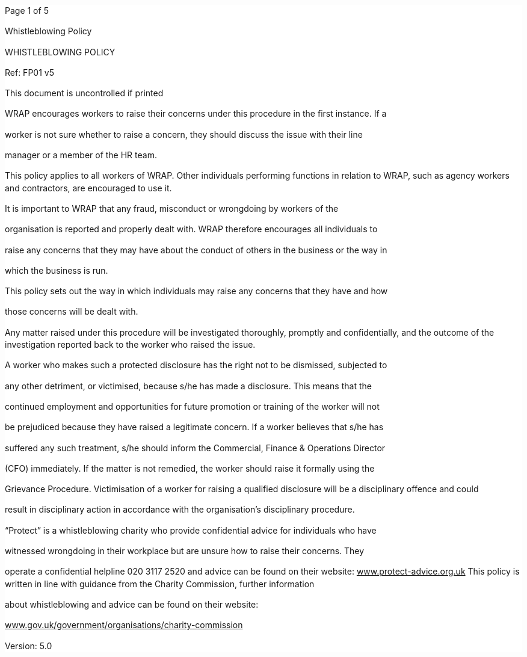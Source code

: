 Page 1 of 5

Whistleblowing Policy

WHISTLEBLOWING POLICY

Ref: FP01 v5

This document is uncontrolled if printed

WRAP encourages workers to raise their concerns under this procedure in the first instance. If a

worker is not sure whether to raise a concern, they should discuss the issue with their line

manager or a member of the HR team.

This policy applies to all workers of WRAP. Other individuals performing functions in relation to WRAP, such as agency workers and contractors, are encouraged to use it.

It is important to WRAP that any fraud, misconduct or wrongdoing by workers of the

organisation is reported and properly dealt with. WRAP therefore encourages all individuals to

raise any concerns that they may have about the conduct of others in the business or the way in

which the business is run.

This policy sets out the way in which individuals may raise any concerns that they have and how

those concerns will be dealt with.

Any matter raised under this procedure will be investigated thoroughly, promptly and confidentially, and the outcome of the investigation reported back to the worker who raised the issue.

A worker who makes such a protected disclosure has the right not to be dismissed, subjected to

any other detriment, or victimised, because s/he has made a disclosure. This means that the

continued employment and opportunities for future promotion or training of the worker will not

be prejudiced because they have raised a legitimate concern. If a worker believes that s/he has

suffered any such treatment, s/he should inform the Commercial, Finance & Operations Director

(CFO) immediately. If the matter is not remedied, the worker should raise it formally using the

Grievance Procedure. Victimisation of a worker for raising a qualified disclosure will be a disciplinary offence and could

result in disciplinary action in accordance with the organisation’s disciplinary procedure.

“Protect” is a whistleblowing charity who provide confidential advice for individuals who have

witnessed wrongdoing in their workplace but are unsure how to raise their concerns. They

operate a confidential helpline 020 3117 2520 and advice can be found on their website: www.protect-advice.org.uk This policy is written in line with guidance from the Charity Commission, further information

about whistleblowing and advice can be found on their website:

www.gov.uk/government/organisations/charity-commission

Version: 5.0
